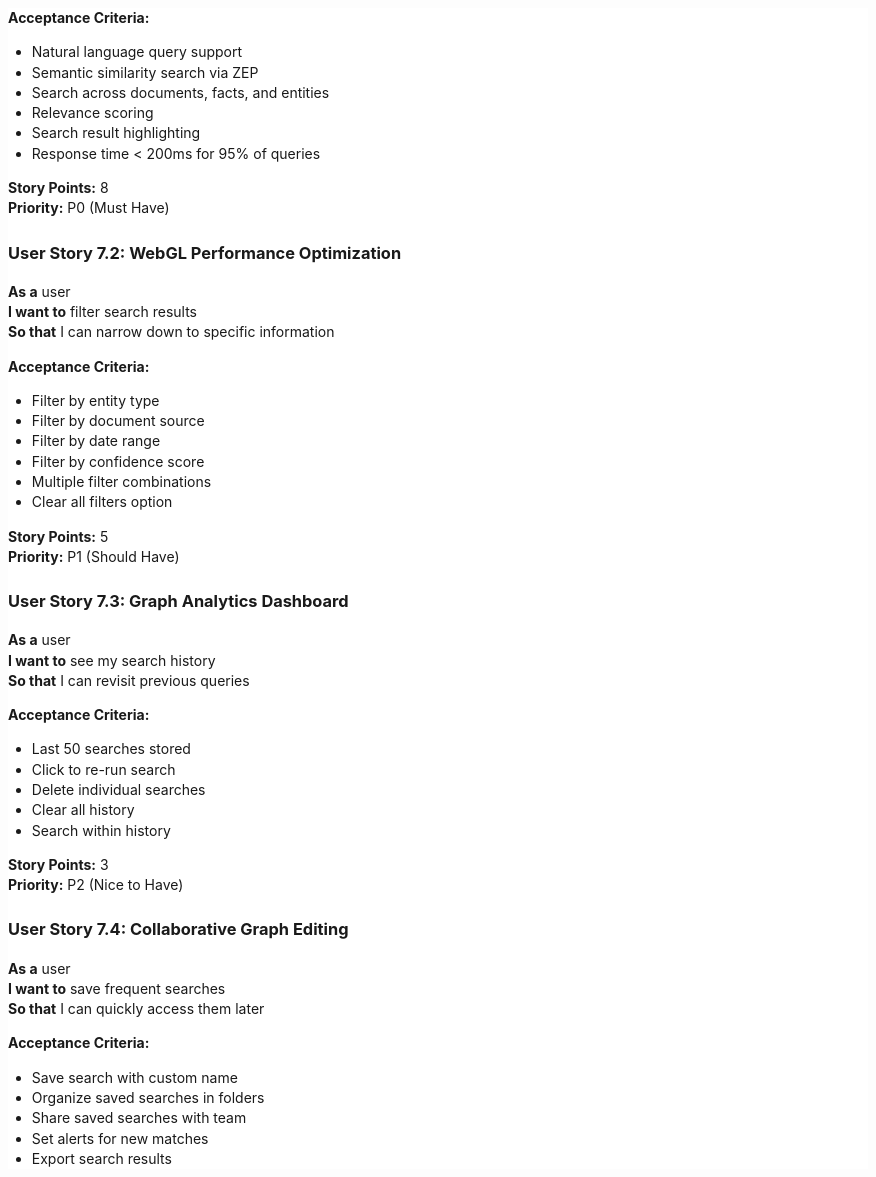 **Acceptance Criteria:**
- Natural language query support
- Semantic similarity search via ZEP
- Search across documents, facts, and entities
- Relevance scoring
- Search result highlighting
- Response time < 200ms for 95% of queries

**Story Points:** 8  
**Priority:** P0 (Must Have)

### User Story 7.2: WebGL Performance Optimization
**As a** user  
**I want to** filter search results  
**So that** I can narrow down to specific information

**Acceptance Criteria:**
- Filter by entity type
- Filter by document source
- Filter by date range
- Filter by confidence score
- Multiple filter combinations
- Clear all filters option

**Story Points:** 5  
**Priority:** P1 (Should Have)

### User Story 7.3: Graph Analytics Dashboard
**As a** user  
**I want to** see my search history  
**So that** I can revisit previous queries

**Acceptance Criteria:**
- Last 50 searches stored
- Click to re-run search
- Delete individual searches
- Clear all history
- Search within history

**Story Points:** 3  
**Priority:** P2 (Nice to Have)

### User Story 7.4: Collaborative Graph Editing
**As a** user  
**I want to** save frequent searches  
**So that** I can quickly access them later

**Acceptance Criteria:**
- Save search with custom name
- Organize saved searches in folders
- Share saved searches with team
- Set alerts for new matches
- Export search results
